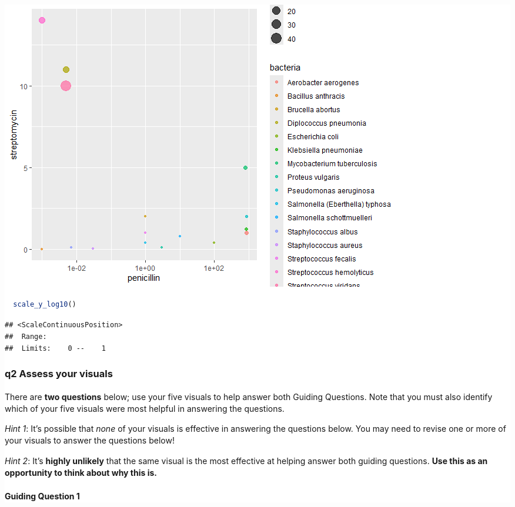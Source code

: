 ![](c05-antibiotics-assignment_files/figure-gfm/q1.5-1.png)

``` r
  scale_y_log10()
```

    ## <ScaleContinuousPosition>
    ##  Range:  
    ##  Limits:    0 --    1

### **q2** Assess your visuals

There are **two questions** below; use your five visuals to help answer
both Guiding Questions. Note that you must also identify which of your
five visuals were most helpful in answering the questions.

*Hint 1*: It’s possible that *none* of your visuals is effective in
answering the questions below. You may need to revise one or more of
your visuals to answer the questions below!

*Hint 2*: It’s **highly unlikely** that the same visual is the most
effective at helping answer both guiding questions. **Use this as an
opportunity to think about why this is.**

#### Guiding Question 1
